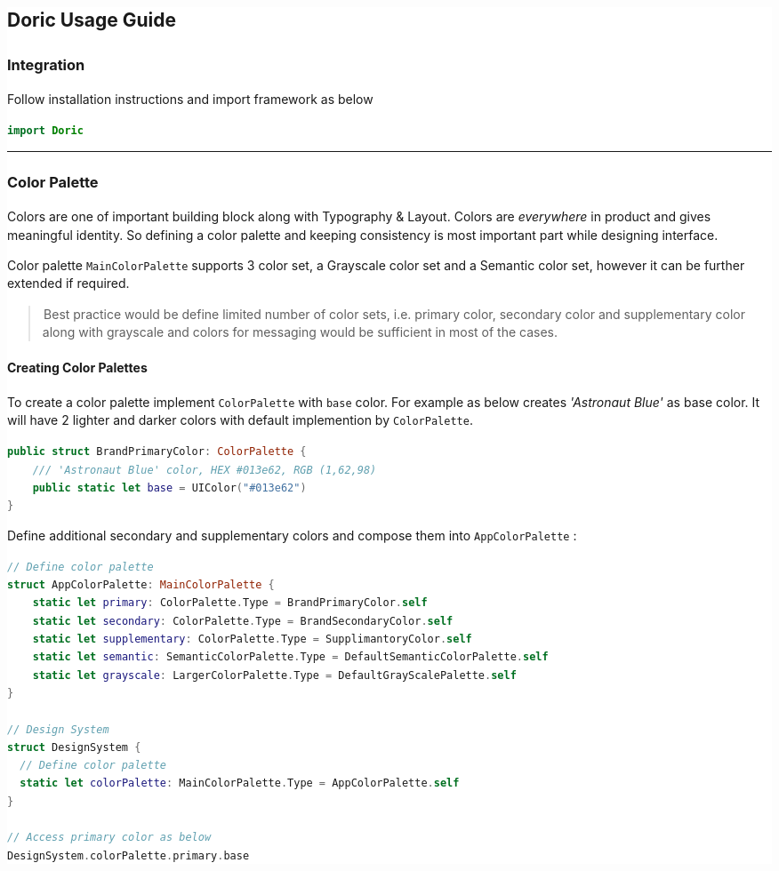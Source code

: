 ## **Doric Usage Guide**

### **Integration**
Follow installation instructions and import framework as below

```swift
import Doric
```
------
### **Color Palette**

Colors are one of important building block along with Typography & Layout. Colors are *everywhere* in product and gives meaningful identity. So defining a color palette and keeping consistency is most important part while designing interface.

Color palette `MainColorPalette` supports 3 color set, a Grayscale color set and a Semantic color set, however it can be further extended if required.

> Best practice would be define limited number of color sets, i.e. primary color, secondary color and supplementary color along with grayscale and colors for messaging would be sufficient in most of the cases.

#### Creating Color Palettes

To create a color palette implement `ColorPalette` with `base` color.
For example as below creates *'Astronaut Blue'* as base color. It will have 2 lighter and darker colors with default implemention by `ColorPalette`.  

```swift
public struct BrandPrimaryColor: ColorPalette {
    /// 'Astronaut Blue' color, HEX #013e62, RGB (1,62,98)
    public static let base = UIColor("#013e62")
}
```

Define additional secondary and supplementary colors and compose them into `AppColorPalette` :

```swift
// Define color palette
struct AppColorPalette: MainColorPalette {
    static let primary: ColorPalette.Type = BrandPrimaryColor.self
    static let secondary: ColorPalette.Type = BrandSecondaryColor.self
    static let supplementary: ColorPalette.Type = SupplimantoryColor.self
    static let semantic: SemanticColorPalette.Type = DefaultSemanticColorPalette.self
    static let grayscale: LargerColorPalette.Type = DefaultGrayScalePalette.self
}

// Design System
struct DesignSystem {
  // Define color palette
  static let colorPalette: MainColorPalette.Type = AppColorPalette.self
}

// Access primary color as below
DesignSystem.colorPalette.primary.base
```
